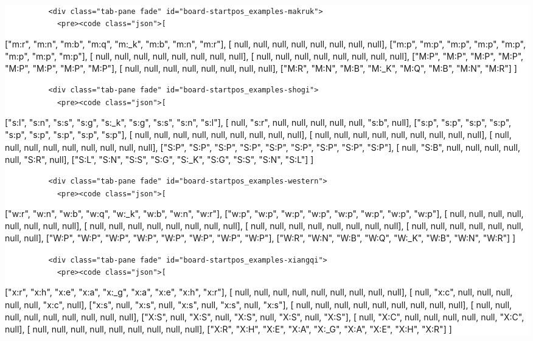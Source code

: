
              <div class="tab-pane fade" id="board-startpos_examples-makruk">
                <pre><code class="json">[
  ["m:r", "m:n", "m:b", "m:q", "m:_k", "m:b", "m:n", "m:r"],
  [ null,  null,  null,  null,  null,  null,  null,  null],
  ["m:p", "m:p", "m:p", "m:p", "m:p", "m:p", "m:p", "m:p"],
  [ null,  null,  null,  null,  null,  null,  null,  null],
  [ null,  null,  null,  null,  null,  null,  null,  null],
  ["M:P", "M:P", "M:P", "M:P", "M:P", "M:P", "M:P", "M:P"],
  [ null,  null,  null,  null,  null,  null,  null,  null],
  ["M:R", "M:N", "M:B", "M:_K", "M:Q", "M:B", "M:N", "M:R"]
]</code></pre>
              </div>

              <div class="tab-pane fade" id="board-startpos_examples-shogi">
                <pre><code class="json">[
  ["s:l", "s:n", "s:s", "s:g", "s:_k", "s:g", "s:s", "s:n", "s:l"],
  [ null, "s:r",  null,  null,  null,  null,  null, "s:b",  null],
  ["s:p", "s:p", "s:p", "s:p", "s:p", "s:p", "s:p", "s:p", "s:p"],
  [ null,  null,  null,  null,  null,  null,  null,  null,  null],
  [ null,  null,  null,  null,  null,  null,  null,  null,  null],
  [ null,  null,  null,  null,  null,  null,  null,  null,  null],
  ["S:P", "S:P", "S:P", "S:P", "S:P", "S:P", "S:P", "S:P", "S:P"],
  [ null, "S:B",  null,  null,  null,  null,  null, "S:R",  null],
  ["S:L", "S:N", "S:S", "S:G", "S:_K", "S:G", "S:S", "S:N", "S:L"]
]</code></pre>
              </div>

              <div class="tab-pane fade" id="board-startpos_examples-western">
                <pre><code class="json">[
  ["w:r", "w:n", "w:b", "w:q", "w:_k", "w:b", "w:n", "w:r"],
  ["w:p", "w:p", "w:p", "w:p", "w:p", "w:p", "w:p", "w:p"],
  [ null,  null,  null,  null,  null,  null,  null,  null],
  [ null,  null,  null,  null,  null,  null,  null,  null],
  [ null,  null,  null,  null,  null,  null,  null,  null],
  [ null,  null,  null,  null,  null,  null,  null,  null],
  ["W:P", "W:P", "W:P", "W:P", "W:P", "W:P", "W:P", "W:P"],
  ["W:R", "W:N", "W:B", "W:Q", "W:_K", "W:B", "W:N", "W:R"]
]</code></pre>
              </div>

              <div class="tab-pane fade" id="board-startpos_examples-xiangqi">
                <pre><code class="json">[
  ["x:r", "x:h", "x:e", "x:a", "x:_g", "x:a", "x:e", "x:h", "x:r"],
  [ null,  null,  null,  null,  null,  null,  null,  null,  null],
  [ null, "x:c",  null,  null,  null,  null,  null, "x:c",  null],
  ["x:s",  null, "x:s",  null, "x:s",  null, "x:s",  null, "x:s"],
  [ null,  null,  null,  null,  null,  null,  null,  null,  null],
  [ null,  null,  null,  null,  null,  null,  null,  null,  null],
  ["X:S",  null, "X:S",  null, "X:S",  null, "X:S",  null, "X:S"],
  [ null, "X:C",  null,  null,  null,  null,  null, "X:C",  null],
  [ null,  null,  null,  null,  null,  null,  null,  null,  null],
  ["X:R", "X:H", "X:E", "X:A", "X:_G", "X:A", "X:E", "X:H", "X:R"]
]</code></pre>
              </div>
            </div>
</div>
